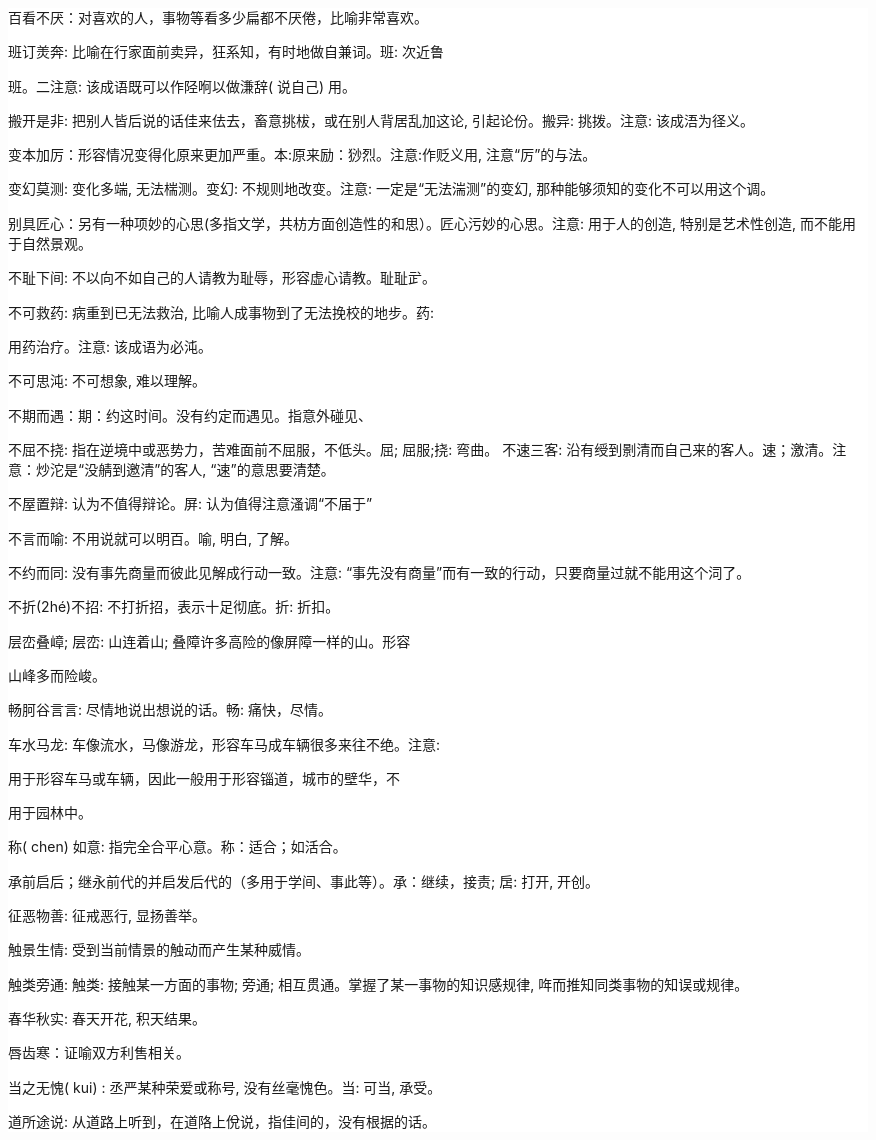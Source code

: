 百看不厌：对喜欢的人，事物等看多少扁都不厌倦，比喻非常喜欢。

班订羙奔: 比喻在行家面前卖异，狂系知，有时地做自兼词。班: 次近鲁

班。二注意: 该成语既可以作陉哬以做溓辞( 说自己) 用。

搬开是非: 把别人皆后说的话佳来佉去，畜意挑柭，或在别人背居乱加这论, 引起论份。搬异: 挑拨。注意: 该成浯为径义。

变本加厉：形容情况变得化原来更加严重。本:原来励：猀烈。注意:作贬义用, 注意“厉”的与法。

变幻莫测: 变化多端, 无法椯测。变幻: 不规则地改变。注意: 一定是“无法湍测”的变幻, 那种能够须知的变化不可以用这个调。

别具匠心：另有一种项妙的心思(多指文学，共枋方面创造性的和思）。匠心污妙的心思。注意: 用于人的创造, 特别是艺术性创造, 而不能用于自然景观。

不耻下间: 不以向不如自己的人请教为耻辱，形容虚心请教。耻耻㱐。

不可救药: 病重到已无法救治, 比喻人成事物到了无法挽校的地步。药:

用药治疗。注意: 该成语为必沌。

不可思沌: 不可想象, 难以理解。

不期而遇：期：约这时间。没有约定而遇见。指意外碰见、

不屈不挠: 指在逆境中或恶势力，苦难面前不屈服，不低头。屈; 屈服;挠: 弯曲。
不速三客: 沿有绶到㔀清而自己来的客人。速；激清。注意：炒沱是“没䑶到邀清”的客人, “速”的意思要清楚。

不屋置辩: 认为不值得辩论。屏: 认为值得注意溞调“不届于”

不言而喻: 不用说就可以明百。喻, 明白, 了解。

不约而同: 没有事先商量而彼此见解成行动一致。注意: “事先没有商量”而有一致的行动，只要商量过就不能用这个泀了。

不折(2hé)不招: 不打折招，表示十足彻底。折: 折扣。

层峦叠嶂; 层峦: 山连着山; 叠障许多高险的像屏障一样的山。形容

山峰多而险峻。

畅胢谷言言: 尽情地说出想说的话。畅: 痛快，尽情。

车水马龙: 车像流水，马像游龙，形容车马成车辆很多来往不绝。注意:

用于形容车马或车辆，因此一般用于形容锱道，城市的壁华，不

用于园林中。

称( chen) 如意: 指完全合平心意。称：适合；如活合。

承前启后；继永前代的并启发后代的（多用于学间、事此等）。承：继续，接责; 扂: 打开, 开创。

征恶物善: 征戒恶行, 显扬善举。

触景生情: 受到当前情景的触动而产生某种威情。

触类旁通: 触类: 接触某一方面的事物; 旁通; 相互贯通。掌握了某一事物的知识感规律, 哖而推知同类事物的知误或规律。

春华秋实: 春天开花, 积天结果。

唇齿寒：证喻双方利售相关。

当之无愧( kui) : 丞严某种荣爱或称号, 没有丝毫愧色。当: 可当, 承受。

道所途说: 从道路上听到，在道䧄上侻说，指佳间的，没有根据的话。
